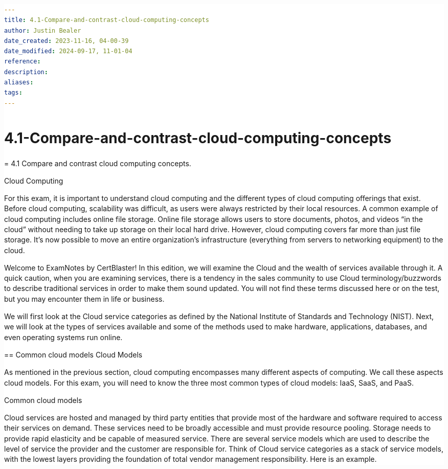 ```yaml
---
title: 4.1-Compare-and-contrast-cloud-computing-concepts
author: Justin Bealer
date_created: 2023-11-16, 04-00-39
date_modified: 2024-09-17, 11-01-04
reference: 
description: 
aliases: 
tags: 
---
```

# 4.1-Compare-and-contrast-cloud-computing-concepts
= 4.1 Compare and contrast cloud computing concepts.

Cloud Computing

For this exam, it is important to understand cloud computing and the different
types of cloud computing offerings that exist. Before cloud computing,
scalability was difficult, as users were always restricted by their local
resources. A common example of cloud computing includes online file storage.
Online file storage allows users to store documents, photos, and videos “in the
cloud” without needing to take up storage on their local hard drive. However,
cloud computing covers far more than just file storage. It’s now possible to
move an entire organization’s infrastructure (everything from servers to
networking equipment) to the cloud.

Welcome to ExamNotes by CertBlaster! In this edition, we will examine the Cloud
and the wealth of services available through it. A quick caution, when you are
examining services, there is a tendency in the sales community to use Cloud
terminology/buzzwords to describe traditional services in order to make them
sound updated. You will not find these terms discussed here or on the test, but
you may encounter them in life or business.

We will first look at the Cloud service categories as defined by the National
Institute of Standards and Technology (NIST). Next, we will look at the types of
services available and some of the methods used to make hardware, applications,
databases, and even operating systems run online.

== Common cloud models Cloud Models

As mentioned in the previous section, cloud computing encompasses many different
aspects of computing. We call these aspects cloud models. For this exam, you
will need to know the three most common types of cloud models: IaaS, SaaS, and
PaaS.


Common cloud models

Cloud services are hosted and managed by third party entities that provide most
of the hardware and software required to access their services on demand. These
services need to be broadly accessible and must provide resource pooling.
Storage needs to provide rapid elasticity and be capable of measured service.
There are several service models which are used to describe the level of service
the provider and the customer are responsible for. Think of Cloud service
categories as a stack of service models, with the lowest layers providing the
foundation of total vendor management responsibility. Here is an example.
